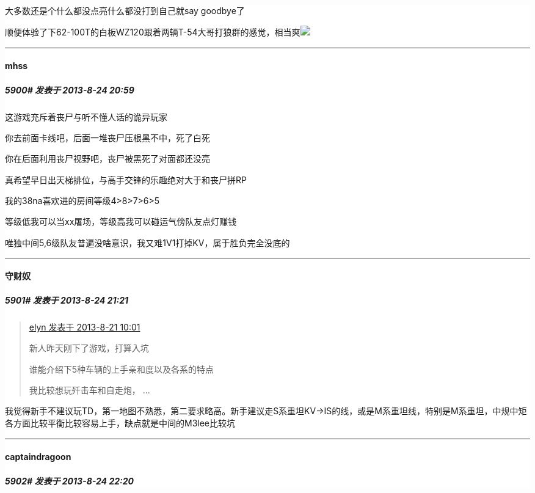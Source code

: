 大多数还是个什么都没点亮什么都没打到自己就say goodbye了

顺便体验了下62-100T的白板WZ120跟着两辆T-54大哥打狼群的感觉，相当爽<img src="https://static.saraba1st.com/image/smiley/face/86.gif" referrerpolicy="no-referrer">







*****

####  mhss  
##### 5900#       发表于 2013-8-24 20:59




这游戏充斥着丧尸与听不懂人话的诡异玩家

你去前面卡线吧，后面一堆丧尸压根黑不中，死了白死

你在后面利用丧尸视野吧，丧尸被黑死了对面都还没亮

真希望早日出天梯排位，与高手交锋的乐趣绝对大于和丧尸拼RP

我的38na喜欢进的房间等级4&gt;8&gt;7&gt;6&gt;5

等级低我可以当xx屠场，等级高我可以碰运气傍队友点灯赚钱

唯独中间5,6级队友普遍没啥意识，我又难1V1打掉KV，属于胜负完全没底的







*****

####  守财奴  
##### 5901#       发表于 2013-8-24 21:21



<blockquote><a href="httphttps://bbs.saraba1st.com/2b/forum.php?mod=redirect&amp;goto=findpost&amp;pid=22817376&amp;ptid=793487" target="_blank">elyn 发表于 2013-8-21 10:01</a>

新人昨天刚下了游戏，打算入坑

谁能介绍下5种车辆的上手亲和度以及各系的特点

我比较想玩歼击车和自走炮， ...</blockquote>
我觉得新手不建议玩TD，第一地图不熟悉，第二要求略高。新手建议走S系重坦KV→IS的线，或是M系重坦线，特别是M系重坦，中规中矩各方面比较平衡比较容易上手，缺点就是中间的M3lee比较坑







*****

####  captaindragoon  
##### 5902#       发表于 2013-8-24 22:20

